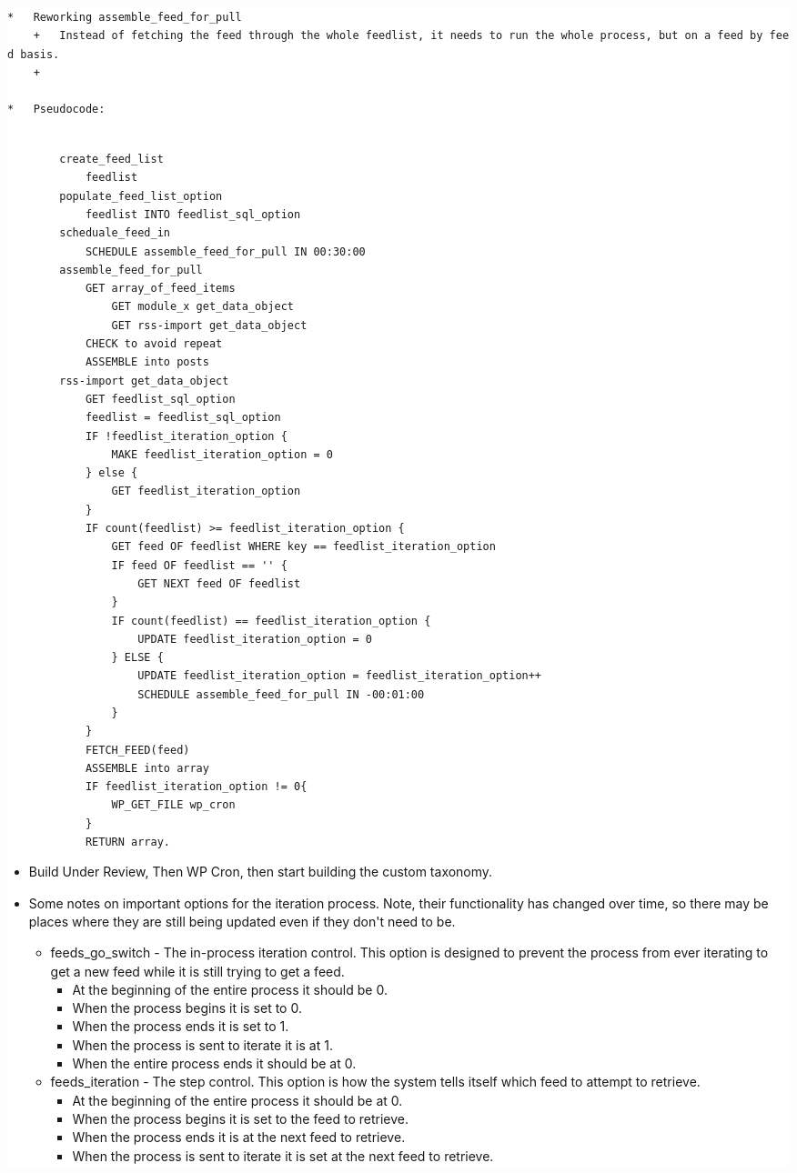 	*	Reworking assemble_feed_for_pull
		+	Instead of fetching the feed through the whole feedlist, it needs to run the whole process, but on a feed by feed basis.
		+

	*	Pseudocode:
<pre><code>
		create_feed_list
			feedlist
		populate_feed_list_option
			feedlist INTO feedlist_sql_option
		scheduale_feed_in
			SCHEDULE assemble_feed_for_pull IN 00:30:00
		assemble_feed_for_pull
			GET array_of_feed_items
				GET module_x get_data_object
				GET rss-import get_data_object
			CHECK to avoid repeat
			ASSEMBLE into posts
		rss-import get_data_object
			GET feedlist_sql_option
			feedlist = feedlist_sql_option
			IF !feedlist_iteration_option {
				MAKE feedlist_iteration_option = 0
			} else {
				GET feedlist_iteration_option
			}
			IF count(feedlist) >= feedlist_iteration_option {
				GET feed OF feedlist WHERE key == feedlist_iteration_option
				IF feed OF feedlist == '' {
					GET NEXT feed OF feedlist
				}
				IF count(feedlist) == feedlist_iteration_option {
					UPDATE feedlist_iteration_option = 0
				} ELSE {
					UPDATE feedlist_iteration_option = feedlist_iteration_option++
					SCHEDULE assemble_feed_for_pull IN -00:01:00
				}
			}
			FETCH_FEED(feed)
			ASSEMBLE into array
			IF feedlist_iteration_option != 0{
				WP_GET_FILE wp_cron
			}
			RETURN array.
</code></pre>

-	Build Under Review, Then WP Cron, then start building the custom taxonomy.

-	Some notes on important options for the iteration process. Note, their functionality has changed over time, so there may be places where they are still being updated even if they don't need to be.

	*	feeds_go_switch - The in-process iteration control. This option is designed to prevent the process from ever iterating to get a new feed while it is still trying to get a feed.
		+	At the beginning of the entire process it should be 0.
		+	When the process begins it is set to 0.
		+	When the process ends it is set to 1.
		+	When the process is sent to iterate it is at 1.
		+	When the entire process ends it should be at 0.
	*	feeds_iteration - The step control. This option is how the system tells itself which feed to attempt to retrieve.
		+	At the beginning of the entire process it should be at 0.
		+	When the process begins it is set to the feed to retrieve.
		+	When the process ends it is at the next feed to retrieve.
		+	When the process is sent to iterate it is set at the next feed to retrieve.